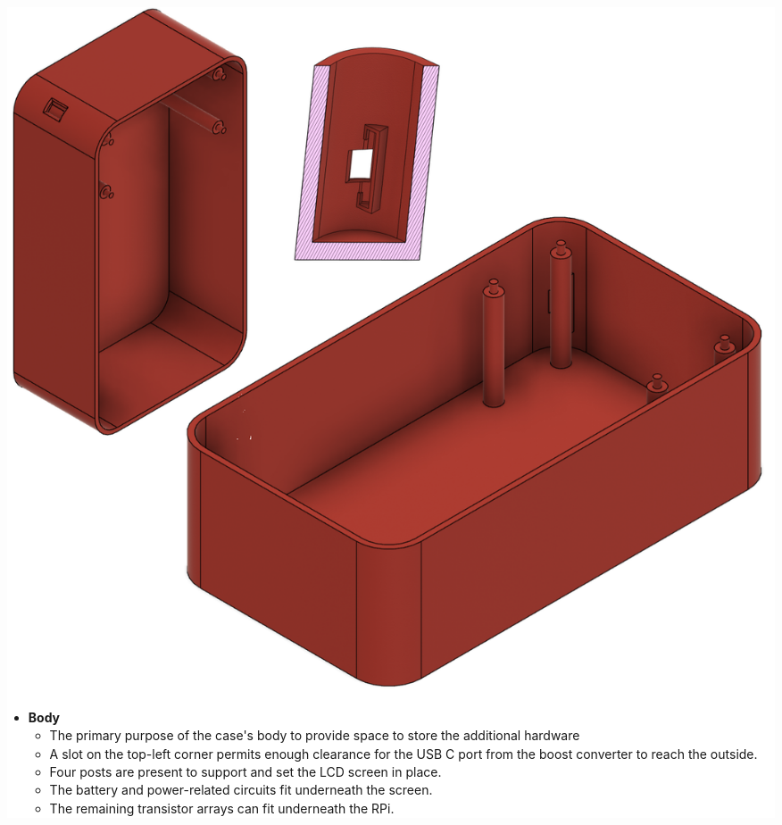 
![Case Body Model](/docs/readme/body.png)

- **Body**
    - The primary purpose of the case's body to provide space to store the additional hardware
    - A slot on the top-left corner permits enough clearance for the USB C port from the boost converter to reach the outside.
    - Four posts are present to support and set the LCD screen in place.
    - The battery and power-related circuits fit underneath the screen.
    - The remaining transistor arrays can fit underneath the RPi.
